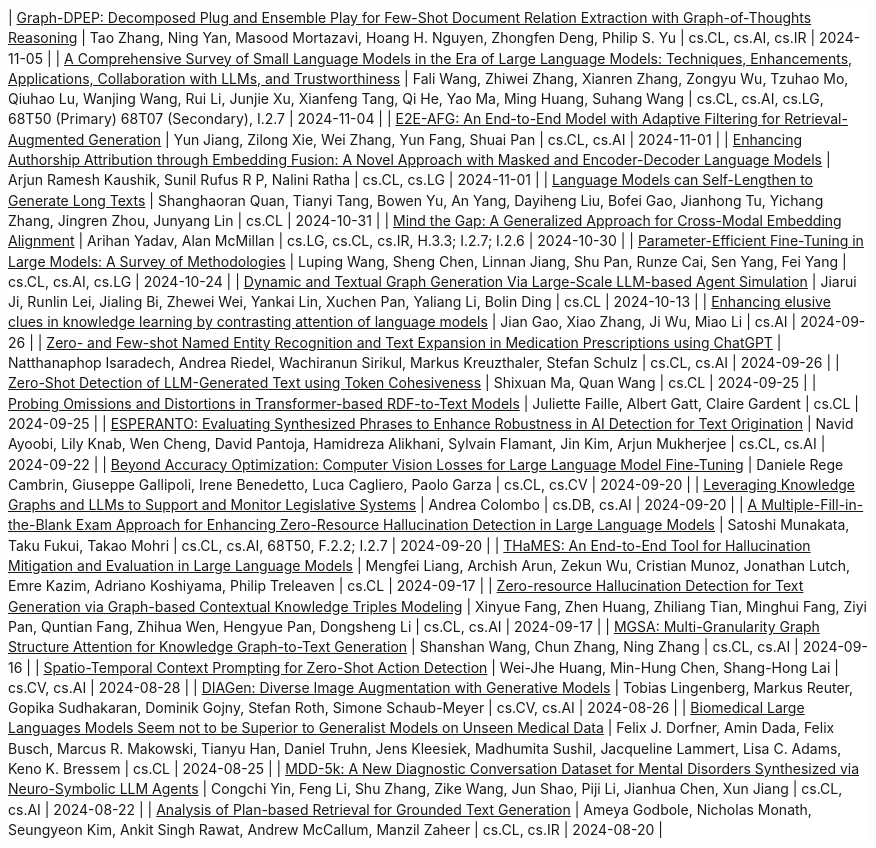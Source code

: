 | [Graph-DPEP: Decomposed Plug and Ensemble Play for Few-Shot Document  Relation Extraction with Graph-of-Thoughts Reasoning](http://arxiv.org/abs/2411.02864v1) | Tao Zhang, Ning Yan, Masood Mortazavi, Hoang H. Nguyen, Zhongfen Deng, Philip S. Yu | cs.CL, cs.AI, cs.IR | 2024-11-05 |
| [A Comprehensive Survey of Small Language Models in the Era of Large  Language Models: Techniques, Enhancements, Applications, Collaboration with  LLMs, and Trustworthiness](http://arxiv.org/abs/2411.03350v1) | Fali Wang, Zhiwei Zhang, Xianren Zhang, Zongyu Wu, Tzuhao Mo, Qiuhao Lu, Wanjing Wang, Rui Li, Junjie Xu, Xianfeng Tang, Qi He, Yao Ma, Ming Huang, Suhang Wang | cs.CL, cs.AI, cs.LG, 68T50 (Primary) 68T07 (Secondary), I.2.7 | 2024-11-04 |
| [E2E-AFG: An End-to-End Model with Adaptive Filtering for  Retrieval-Augmented Generation](http://arxiv.org/abs/2411.00437v1) | Yun Jiang, Zilong Xie, Wei Zhang, Yun Fang, Shuai Pan | cs.CL, cs.AI | 2024-11-01 |
| [Enhancing Authorship Attribution through Embedding Fusion: A Novel  Approach with Masked and Encoder-Decoder Language Models](http://arxiv.org/abs/2411.00411v1) | Arjun Ramesh Kaushik, Sunil Rufus R P, Nalini Ratha | cs.CL, cs.LG | 2024-11-01 |
| [Language Models can Self-Lengthen to Generate Long Texts](http://arxiv.org/abs/2410.23933v1) | Shanghaoran Quan, Tianyi Tang, Bowen Yu, An Yang, Dayiheng Liu, Bofei Gao, Jianhong Tu, Yichang Zhang, Jingren Zhou, Junyang Lin | cs.CL | 2024-10-31 |
| [Mind the Gap: A Generalized Approach for Cross-Modal Embedding Alignment](http://arxiv.org/abs/2410.23437v1) | Arihan Yadav, Alan McMillan | cs.LG, cs.CL, cs.IR, H.3.3; I.2.7; I.2.6 | 2024-10-30 |
| [Parameter-Efficient Fine-Tuning in Large Models: A Survey of  Methodologies](http://arxiv.org/abs/2410.19878v2) | Luping Wang, Sheng Chen, Linnan Jiang, Shu Pan, Runze Cai, Sen Yang, Fei Yang | cs.CL, cs.AI, cs.LG | 2024-10-24 |
| [Dynamic and Textual Graph Generation Via Large-Scale LLM-based Agent  Simulation](http://arxiv.org/abs/2410.09824v3) | Jiarui Ji, Runlin Lei, Jialing Bi, Zhewei Wei, Yankai Lin, Xuchen Pan, Yaliang Li, Bolin Ding | cs.CL | 2024-10-13 |
| [Enhancing elusive clues in knowledge learning by contrasting attention  of language models](http://arxiv.org/abs/2409.17954v1) | Jian Gao, Xiao Zhang, Ji Wu, Miao Li | cs.AI | 2024-09-26 |
| [Zero- and Few-shot Named Entity Recognition and Text Expansion in  Medication Prescriptions using ChatGPT](http://arxiv.org/abs/2409.17683v1) | Natthanaphop Isaradech, Andrea Riedel, Wachiranun Sirikul, Markus Kreuzthaler, Stefan Schulz | cs.CL, cs.AI | 2024-09-26 |
| [Zero-Shot Detection of LLM-Generated Text using Token Cohesiveness](http://arxiv.org/abs/2409.16914v1) | Shixuan Ma, Quan Wang | cs.CL | 2024-09-25 |
| [Probing Omissions and Distortions in Transformer-based RDF-to-Text  Models](http://arxiv.org/abs/2409.16707v1) | Juliette Faille, Albert Gatt, Claire Gardent | cs.CL | 2024-09-25 |
| [ESPERANTO: Evaluating Synthesized Phrases to Enhance Robustness in AI  Detection for Text Origination](http://arxiv.org/abs/2409.14285v1) | Navid Ayoobi, Lily Knab, Wen Cheng, David Pantoja, Hamidreza Alikhani, Sylvain Flamant, Jin Kim, Arjun Mukherjee | cs.CL, cs.AI | 2024-09-22 |
| [Beyond Accuracy Optimization: Computer Vision Losses for Large Language  Model Fine-Tuning](http://arxiv.org/abs/2409.13641v1) | Daniele Rege Cambrin, Giuseppe Gallipoli, Irene Benedetto, Luca Cagliero, Paolo Garza | cs.CL, cs.CV | 2024-09-20 |
| [Leveraging Knowledge Graphs and LLMs to Support and Monitor Legislative  Systems](http://arxiv.org/abs/2409.13252v1) | Andrea Colombo | cs.DB, cs.AI | 2024-09-20 |
| [A Multiple-Fill-in-the-Blank Exam Approach for Enhancing Zero-Resource  Hallucination Detection in Large Language Models](http://arxiv.org/abs/2409.17173v1) | Satoshi Munakata, Taku Fukui, Takao Mohri | cs.CL, cs.AI, 68T50, F.2.2; I.2.7 | 2024-09-20 |
| [THaMES: An End-to-End Tool for Hallucination Mitigation and Evaluation  in Large Language Models](http://arxiv.org/abs/2409.11353v1) | Mengfei Liang, Archish Arun, Zekun Wu, Cristian Munoz, Jonathan Lutch, Emre Kazim, Adriano Koshiyama, Philip Treleaven | cs.CL | 2024-09-17 |
| [Zero-resource Hallucination Detection for Text Generation via  Graph-based Contextual Knowledge Triples Modeling](http://arxiv.org/abs/2409.11283v3) | Xinyue Fang, Zhen Huang, Zhiliang Tian, Minghui Fang, Ziyi Pan, Quntian Fang, Zhihua Wen, Hengyue Pan, Dongsheng Li | cs.CL, cs.AI | 2024-09-17 |
| [MGSA: Multi-Granularity Graph Structure Attention for Knowledge  Graph-to-Text Generation](http://arxiv.org/abs/2409.10294v2) | Shanshan Wang, Chun Zhang, Ning Zhang | cs.CL, cs.AI | 2024-09-16 |
| [Spatio-Temporal Context Prompting for Zero-Shot Action Detection](http://arxiv.org/abs/2408.15996v2) | Wei-Jhe Huang, Min-Hung Chen, Shang-Hong Lai | cs.CV, cs.AI | 2024-08-28 |
| [DIAGen: Diverse Image Augmentation with Generative Models](http://arxiv.org/abs/2408.14584v1) | Tobias Lingenberg, Markus Reuter, Gopika Sudhakaran, Dominik Gojny, Stefan Roth, Simone Schaub-Meyer | cs.CV, cs.AI | 2024-08-26 |
| [Biomedical Large Languages Models Seem not to be Superior to Generalist  Models on Unseen Medical Data](http://arxiv.org/abs/2408.13833v1) | Felix J. Dorfner, Amin Dada, Felix Busch, Marcus R. Makowski, Tianyu Han, Daniel Truhn, Jens Kleesiek, Madhumita Sushil, Jacqueline Lammert, Lisa C. Adams, Keno K. Bressem | cs.CL | 2024-08-25 |
| [MDD-5k: A New Diagnostic Conversation Dataset for Mental Disorders  Synthesized via Neuro-Symbolic LLM Agents](http://arxiv.org/abs/2408.12142v1) | Congchi Yin, Feng Li, Shu Zhang, Zike Wang, Jun Shao, Piji Li, Jianhua Chen, Xun Jiang | cs.CL, cs.AI | 2024-08-22 |
| [Analysis of Plan-based Retrieval for Grounded Text Generation](http://arxiv.org/abs/2408.10490v1) | Ameya Godbole, Nicholas Monath, Seungyeon Kim, Ankit Singh Rawat, Andrew McCallum, Manzil Zaheer | cs.CL, cs.IR | 2024-08-20 |